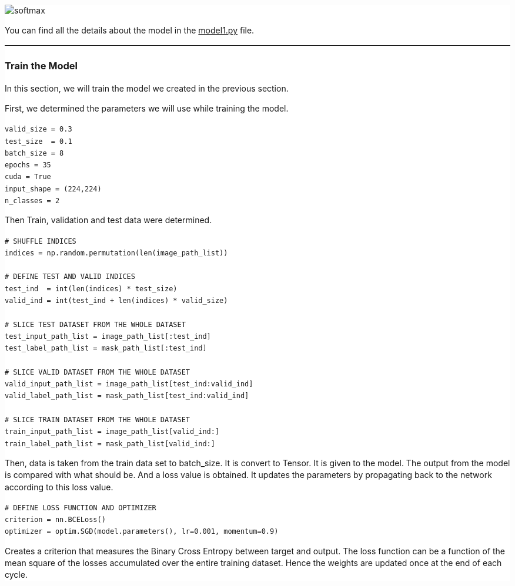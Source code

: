 ![softmax](https://media.springernature.com/full/springer-static/image/art%3A10.1007%2Fs11277-018-5702-9/MediaObjects/11277_2018_5702_Fig4_HTML.gif)



You can find all the details about the model in the [model1.py](src/model1.py)  file.

---

### Train the Model
In this section, we will train the model we created in the previous section.

First, we determined the parameters we will use while training the model.

    valid_size = 0.3
    test_size  = 0.1
	batch_size = 8
	epochs = 35
	cuda = True
	input_shape = (224,224)
	n_classes = 2

Then Train, validation and test data were determined.

    # SHUFFLE INDICES
    indices = np.random.permutation(len(image_path_list))
    
    # DEFINE TEST AND VALID INDICES
    test_ind  = int(len(indices) * test_size)
    valid_ind = int(test_ind + len(indices) * valid_size)
	
	# SLICE TEST DATASET FROM THE WHOLE DATASET
	test_input_path_list = image_path_list[:test_ind]
	test_label_path_list = mask_path_list[:test_ind]
	
	# SLICE VALID DATASET FROM THE WHOLE DATASET
	valid_input_path_list = image_path_list[test_ind:valid_ind]
	valid_label_path_list = mask_path_list[test_ind:valid_ind]

	# SLICE TRAIN DATASET FROM THE WHOLE DATASET
	train_input_path_list = image_path_list[valid_ind:]
	train_label_path_list = mask_path_list[valid_ind:]

Then, data is taken from the train data set to batch_size. It is convert to Tensor. It is given to the model. The output from the model is compared with what should be. And a loss value is obtained. It updates the parameters by propagating back to the network according to this loss value.

    # DEFINE LOSS FUNCTION AND OPTIMIZER
    criterion = nn.BCELoss()
    optimizer = optim.SGD(model.parameters(), lr=0.001, momentum=0.9)
Creates a criterion that measures the Binary Cross Entropy between target and output.
The loss function can be a function of the mean square of the losses accumulated over the entire training dataset. Hence the weights are updated once at the end of each cycle.
